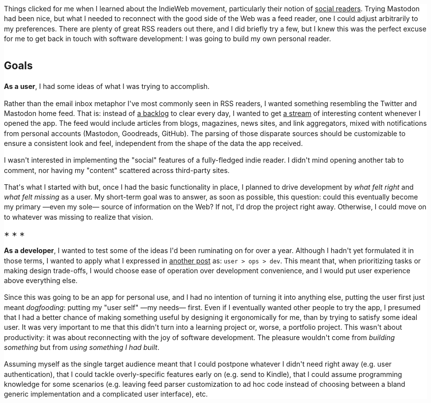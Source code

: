 Things clicked for me when I learned about the IndieWeb movement, particularly their notion of [social readers](https://aaronparecki.com/2018/04/20/46/indieweb-reader-my-new-home-on-the-internet). Trying Mastodon had been nice, but what I needed to reconnect with the good side of the Web was a feed reader, one I could adjust arbitrarily to my preferences. There are plenty of great RSS readers out there, and I did briefly try a few, but I knew this was the perfect excuse for me to get back in touch with software development: I was going to build my own personal reader.


## Goals

**As a user**, I had some ideas of what I was trying to accomplish.

Rather than the email inbox metaphor I've most commonly seen in RSS readers, I wanted something resembling the Twitter and Mastodon home feed. That is: instead of [a backlog](https://danq.me/2023/07/29/rss-zero/) to clear every day, I wanted to get [a stream](https://www.oliverburkeman.com/river) of interesting content whenever I opened the app. The feed would include articles from blogs, magazines, news sites, and link aggregators, mixed with notifications from personal accounts (Mastodon, Goodreads, GitHub). The parsing of those disparate sources should be customizable to ensure a consistent look and feel, independent from the shape of the data the app received.

I wasn't interested in implementing the "social" features of a fully-fledged indie reader. I didn't mind opening another tab to comment, nor having my "content" scattered across third-party sites.

That's what I started with but, once I had the basic functionality in place, I planned to drive development by *what felt right* and *what felt missing* as a user. My short-term goal was to answer, as soon as possible, this question: could this eventually become my primary &#x2014;even my sole&#x2014; source of information on the Web? If not, I'd drop the project right away. Otherwise, I could move on to whatever was missing to realize that vision.

<div class="org-center">
<p>
&lowast; &lowast; &lowast;
</p>
</div>

**As a developer**, I wanted to test some of the ideas I'd been ruminating on for over a year. Although I hadn't yet formulated it in those terms, I wanted to apply what I expressed in [another post](../2023-11-30-code-is-run-more-than-read) as: `user > ops > dev`. This meant that, when prioritizing tasks or making design trade-offs, I would choose ease of operation over development convenience, and I would put user experience above everything else.

Since this was going to be an app for personal use, and I had no intention of turning it into anything else, putting the user first just meant *dogfooding*: putting my "user self" &#x2014;my needs&#x2014; first. Even if I eventually wanted other people to try the app, I presumed that I had a better chance of making something useful by designing it ergonomically for me, than by trying to satisfy some ideal user. It was very important to me that this didn't turn into a learning project or, worse, a portfolio project. This wasn't about productivity: it was about reconnecting with the joy of software development. The pleasure wouldn't come from *building something* but from *using something I had built*.

Assuming myself as the single target audience meant that I could postpone whatever I didn't need right away (e.g. user authentication), that I could tackle overly-specific features early on (e.g. send to Kindle), that I could assume programming knowledge for some scenarios (e.g. leaving feed parser customization to ad hoc code instead of choosing between a bland generic implementation and a complicated user interface), etc.
